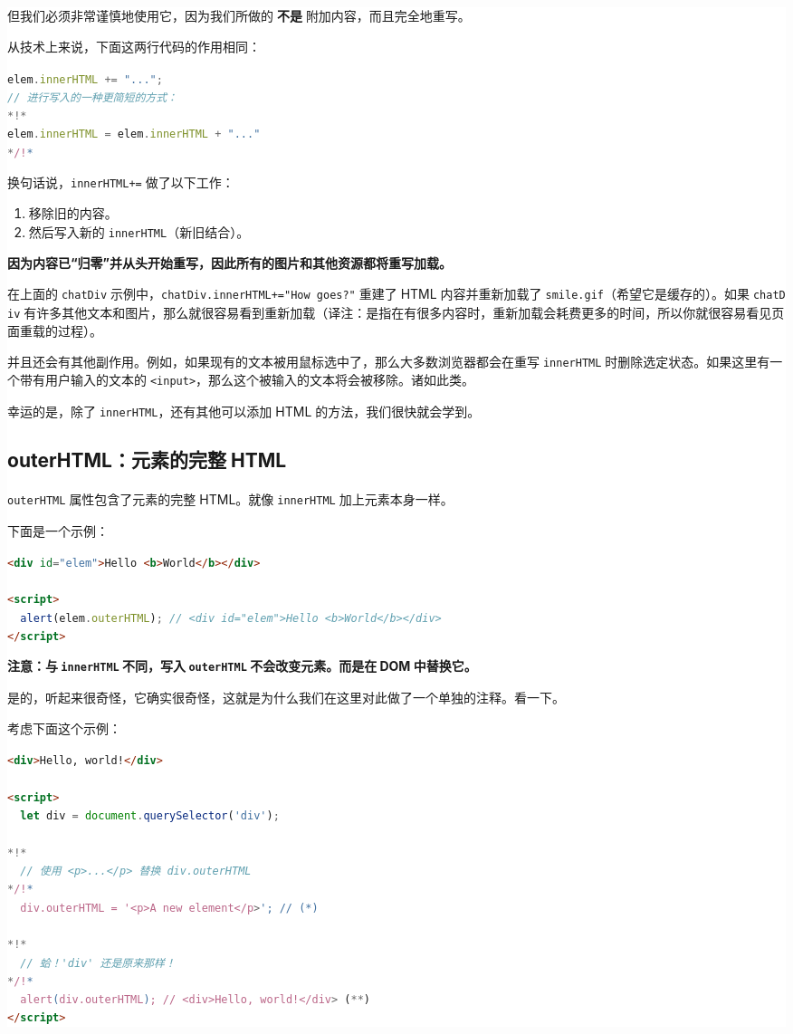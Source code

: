 但我们必须非常谨慎地使用它，因为我们所做的 **不是** 附加内容，而且完全地重写。

从技术上来说，下面这两行代码的作用相同：

```js
elem.innerHTML += "...";
// 进行写入的一种更简短的方式：
*!*
elem.innerHTML = elem.innerHTML + "..."
*/!*
```

换句话说，`innerHTML+=` 做了以下工作：

1. 移除旧的内容。
2. 然后写入新的 `innerHTML`（新旧结合）。

**因为内容已“归零”并从头开始重写，因此所有的图片和其他资源都将重写加载。**

在上面的 `chatDiv` 示例中，`chatDiv.innerHTML+="How goes?"` 重建了 HTML 内容并重新加载了 `smile.gif`（希望它是缓存的）。如果 `chatDiv` 有许多其他文本和图片，那么就很容易看到重新加载（译注：是指在有很多内容时，重新加载会耗费更多的时间，所以你就很容易看见页面重载的过程）。

并且还会有其他副作用。例如，如果现有的文本被用鼠标选中了，那么大多数浏览器都会在重写 `innerHTML` 时删除选定状态。如果这里有一个带有用户输入的文本的 `<input>`，那么这个被输入的文本将会被移除。诸如此类。

幸运的是，除了 `innerHTML`，还有其他可以添加 HTML 的方法，我们很快就会学到。

## outerHTML：元素的完整 HTML

`outerHTML` 属性包含了元素的完整 HTML。就像 `innerHTML` 加上元素本身一样。

下面是一个示例：

```html run
<div id="elem">Hello <b>World</b></div>

<script>
  alert(elem.outerHTML); // <div id="elem">Hello <b>World</b></div>
</script>
```

**注意：与 `innerHTML` 不同，写入 `outerHTML` 不会改变元素。而是在 DOM 中替换它。**

是的，听起来很奇怪，它确实很奇怪，这就是为什么我们在这里对此做了一个单独的注释。看一下。

考虑下面这个示例：

```html run
<div>Hello, world!</div>

<script>
  let div = document.querySelector('div');

*!*
  // 使用 <p>...</p> 替换 div.outerHTML
*/!*
  div.outerHTML = '<p>A new element</p>'; // (*)

*!*
  // 蛤！'div' 还是原来那样！
*/!*
  alert(div.outerHTML); // <div>Hello, world!</div> (**)
</script>
```
